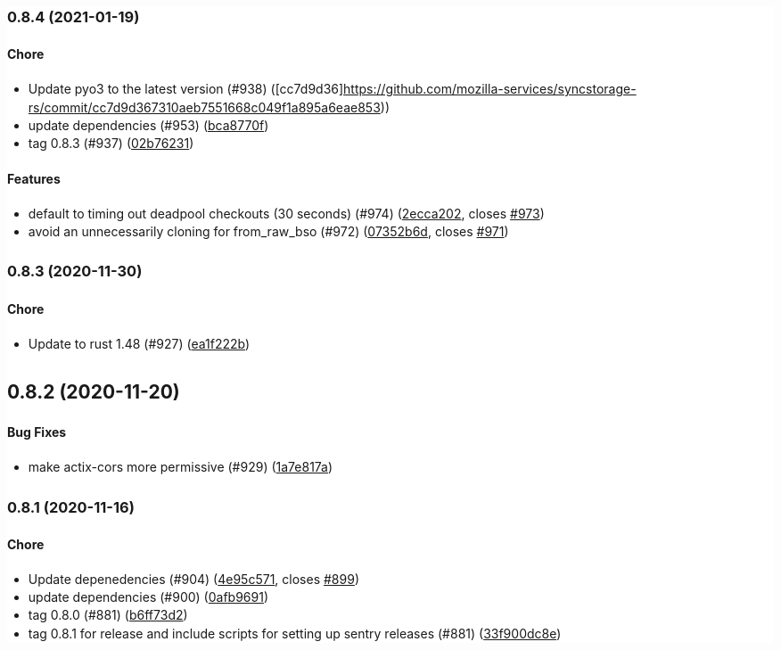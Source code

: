 <a name="0.8.4"></a>
### 0.8.4 (2021-01-19)


#### Chore
*   Update pyo3 to the latest version (#938) ([cc7d9d36]https://github.com/mozilla-services/syncstorage-rs/commit/cc7d9d367310aeb7551668c049f1a895a6eae853))
*   update dependencies (#953) ([bca8770f](https://github.com/mozilla-services/syncstorage-rs/commit/bca8770f531b45b00e57e137082b1ed9d90acd7f))
*   tag 0.8.3 (#937) ([02b76231](https://github.com/mozilla-services/syncstorage-rs/commit/02b76231cf4fa015093cea75286a82f306c833b0))


#### Features

*   default to timing out deadpool checkouts (30 seconds) (#974) ([2ecca202](https://github.com/mozilla-services/syncstorage-rs/commit/2ecca202aa01f123898115827af6e5967f8a1e9b), closes [#973](https://github.com/mozilla-services/syncstorage-rs/issues/973))
*   avoid an unnecessarily cloning for from_raw_bso (#972) ([07352b6d](https://github.com/mozilla-services/syncstorage-rs/commit/07352b6d7a331d07e18ec386a650d3b720c5703f), closes [#971](https://github.com/mozilla-services/syncstorage-rs/issues/971))

<a name="0.8.3"></a>
### 0.8.3 (2020-11-30)


#### Chore

*   Update to rust 1.48 (#927) ([ea1f222b](https://github.com/mozilla-services/syncstorage-rs/commit/ea1f222b219ddd78684945058c3b3430ed636982))

<a name="0.8.2"></a>
## 0.8.2 (2020-11-20)


#### Bug Fixes

*   make actix-cors more permissive (#929) ([1a7e817a](https://github.com/mozilla-services/syncstorage-rs/commit/1a7e817a15d2ad0cb4a979e114cbcfa074402314))



<a name="0.8.1"></a>
### 0.8.1 (2020-11-16)


#### Chore

*   Update depenedencies (#904) ([4e95c571](https://github.com/mozilla-services/syncstorage-rs/commit/4e95c571c73953e1f92bee46a58c49a97d9aa463), closes [#899](https://github.com/mozilla-services/syncstorage-rs/issues/899))
*   update dependencies (#900) ([0afb9691](https://github.com/mozilla-services/syncstorage-rs/commit/0afb9691f7538dd9eaa68dc7eac11a2e06a12a70))
*   tag 0.8.0 (#881) ([b6ff73d2](https://github.com/mozilla-services/syncstorage-rs/commit/b6ff73d2916e5c4afacede8bb2db905a576dba26))
*   tag 0.8.1 for release and include scripts for setting up sentry releases (#881) ([33f900dc8e](https://github.com/mozilla-services/syncstorage-rs/commit/33f900dc8edd4e583b04af9363ef2cc51a0c889d))
